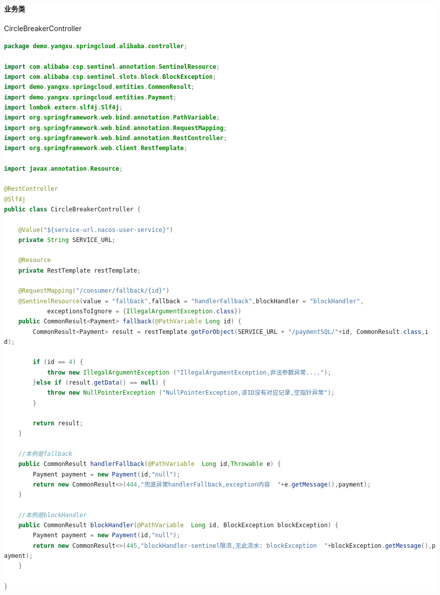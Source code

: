 #### 业务类

CircleBreakerController

```java
package demo.yangxu.springcloud.alibaba.controller;

import com.alibaba.csp.sentinel.annotation.SentinelResource;
import com.alibaba.csp.sentinel.slots.block.BlockException;
import demo.yangxu.springcloud.entities.CommonResult;
import demo.yangxu.springcloud.entities.Payment;
import lombok.extern.slf4j.Slf4j;
import org.springframework.web.bind.annotation.PathVariable;
import org.springframework.web.bind.annotation.RequestMapping;
import org.springframework.web.bind.annotation.RestController;
import org.springframework.web.client.RestTemplate;

import javax.annotation.Resource;

@RestController
@Slf4j
public class CircleBreakerController {

    @Value("${service-url.nacos-user-service}")
    private String SERVICE_URL;

    @Resource
    private RestTemplate restTemplate;

    @RequestMapping("/consumer/fallback/{id}")
    @SentinelResource(value = "fallback",fallback = "handlerFallback",blockHandler = "blockHandler",
            exceptionsToIgnore = {IllegalArgumentException.class})
    public CommonResult<Payment> fallback(@PathVariable Long id) {
        CommonResult<Payment> result = restTemplate.getForObject(SERVICE_URL + "/paymentSQL/"+id, CommonResult.class,id);

        if (id == 4) {
            throw new IllegalArgumentException ("IllegalArgumentException,非法参数异常....");
        }else if (result.getData() == null) {
            throw new NullPointerException ("NullPointerException,该ID没有对应记录,空指针异常");
        }

        return result;
    }

    //本例是fallback
    public CommonResult handlerFallback(@PathVariable  Long id,Throwable e) {
        Payment payment = new Payment(id,"null");
        return new CommonResult<>(444,"兜底异常handlerFallback,exception内容  "+e.getMessage(),payment);
    }

    //本例是blockHandler
    public CommonResult blockHandler(@PathVariable  Long id, BlockException blockException) {
        Payment payment = new Payment(id,"null");
        return new CommonResult<>(445,"blockHandler-sentinel限流,无此流水: blockException  "+blockException.getMessage(),payment);
    }

}

```
